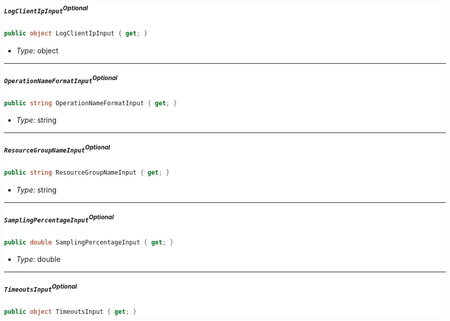 ##### `LogClientIpInput`<sup>Optional</sup> <a name="LogClientIpInput" id="@cdktf/provider-azurerm.apiManagementDiagnostic.ApiManagementDiagnostic.property.logClientIpInput"></a>

```csharp
public object LogClientIpInput { get; }
```

- *Type:* object

---

##### `OperationNameFormatInput`<sup>Optional</sup> <a name="OperationNameFormatInput" id="@cdktf/provider-azurerm.apiManagementDiagnostic.ApiManagementDiagnostic.property.operationNameFormatInput"></a>

```csharp
public string OperationNameFormatInput { get; }
```

- *Type:* string

---

##### `ResourceGroupNameInput`<sup>Optional</sup> <a name="ResourceGroupNameInput" id="@cdktf/provider-azurerm.apiManagementDiagnostic.ApiManagementDiagnostic.property.resourceGroupNameInput"></a>

```csharp
public string ResourceGroupNameInput { get; }
```

- *Type:* string

---

##### `SamplingPercentageInput`<sup>Optional</sup> <a name="SamplingPercentageInput" id="@cdktf/provider-azurerm.apiManagementDiagnostic.ApiManagementDiagnostic.property.samplingPercentageInput"></a>

```csharp
public double SamplingPercentageInput { get; }
```

- *Type:* double

---

##### `TimeoutsInput`<sup>Optional</sup> <a name="TimeoutsInput" id="@cdktf/provider-azurerm.apiManagementDiagnostic.ApiManagementDiagnostic.property.timeoutsInput"></a>

```csharp
public object TimeoutsInput { get; }
```
